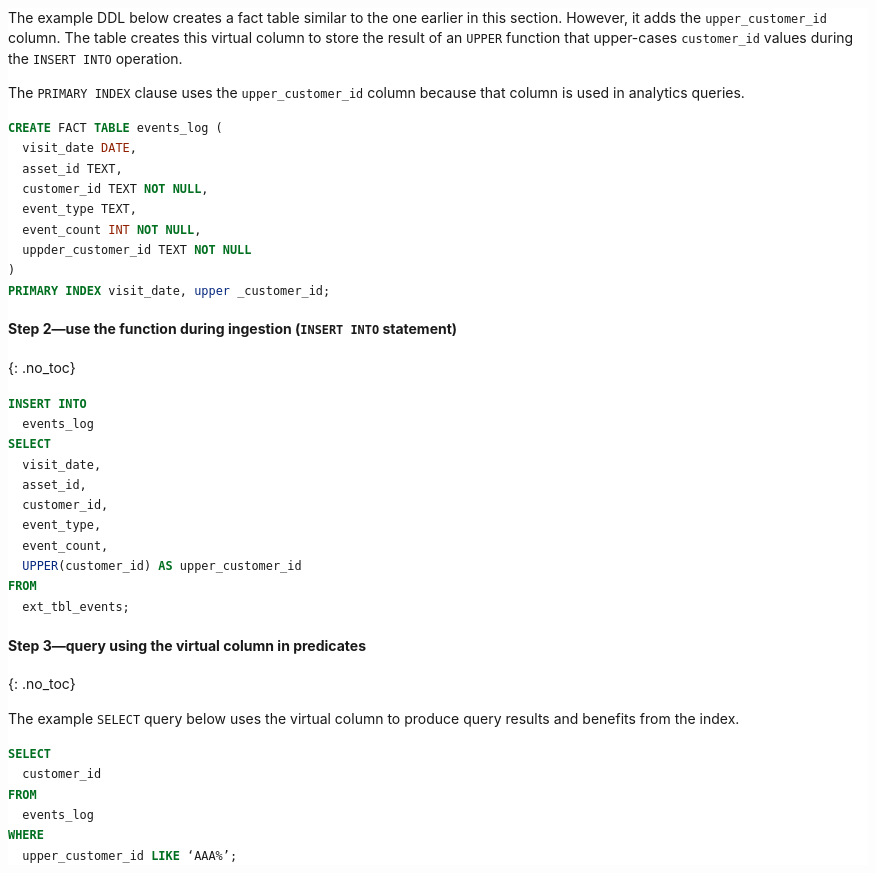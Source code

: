 The example DDL below creates a fact table similar to the one earlier in this section. However, it adds the `upper_customer_id` column. The table creates this virtual column to store the result of an `UPPER` function that upper-cases `customer_id` values during the `INSERT INTO` operation.

The `PRIMARY INDEX` clause uses the `upper_customer_id` column because that column is used in analytics queries.

```sql
CREATE FACT TABLE events_log (
  visit_date DATE,
  asset_id TEXT,
  customer_id TEXT NOT NULL,
  event_type TEXT,
  event_count INT NOT NULL,
  uppder_customer_id TEXT NOT NULL
)
PRIMARY INDEX visit_date, upper _customer_id;
```

#### Step 2&mdash;use the function during ingestion (`INSERT INTO` statement)
{: .no_toc}

```sql
INSERT INTO
  events_log
SELECT
  visit_date,
  asset_id,
  customer_id,
  event_type,
  event_count,
  UPPER(customer_id) AS upper_customer_id
FROM
  ext_tbl_events;
```

#### Step 3&mdash;query using the virtual column in predicates
{: .no_toc}

The example `SELECT` query below uses the virtual column to produce query results and benefits from the index.

```sql
SELECT
  customer_id
FROM
  events_log
WHERE
  upper_customer_id LIKE ‘AAA%’;
```
